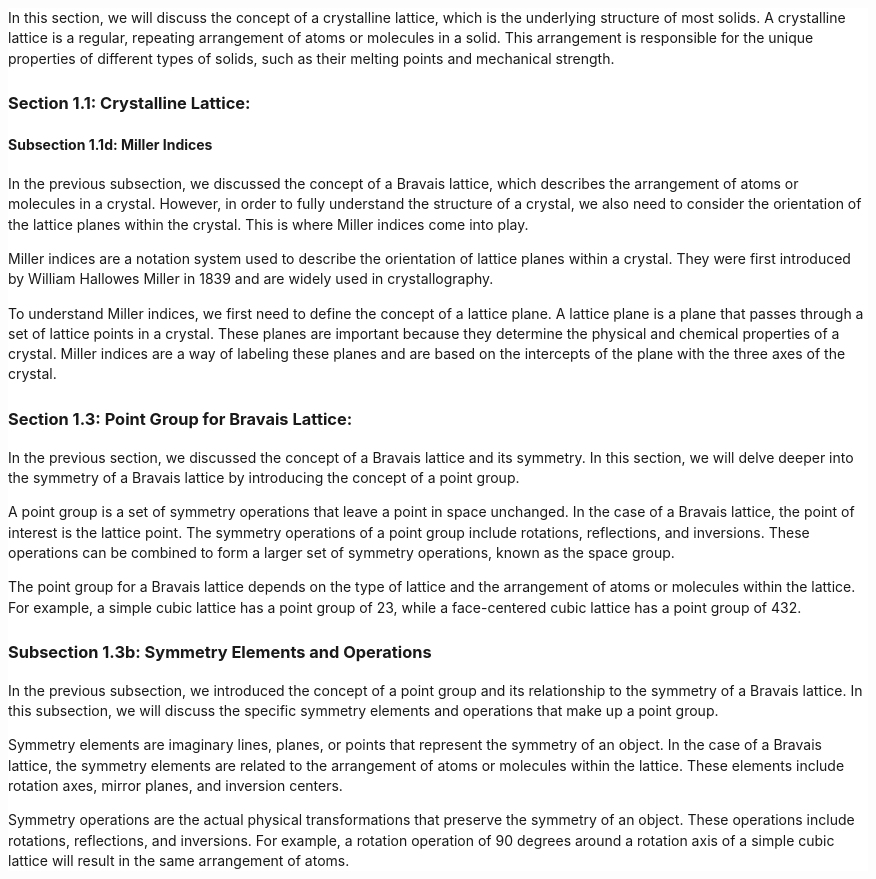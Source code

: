 In this section, we will discuss the concept of a crystalline lattice, which is the underlying structure of most solids. A crystalline lattice is a regular, repeating arrangement of atoms or molecules in a solid. This arrangement is responsible for the unique properties of different types of solids, such as their melting points and mechanical strength.

### Section 1.1: Crystalline Lattice:

#### Subsection 1.1d: Miller Indices

In the previous subsection, we discussed the concept of a Bravais lattice, which describes the arrangement of atoms or molecules in a crystal. However, in order to fully understand the structure of a crystal, we also need to consider the orientation of the lattice planes within the crystal. This is where Miller indices come into play.

Miller indices are a notation system used to describe the orientation of lattice planes within a crystal. They were first introduced by William Hallowes Miller in 1839 and are widely used in crystallography.

To understand Miller indices, we first need to define the concept of a lattice plane. A lattice plane is a plane that passes through a set of lattice points in a crystal. These planes are important because they determine the physical and chemical properties of a crystal. Miller indices are a way of labeling these planes and are based on the intercepts of the plane with the three axes of the crystal.

### Section 1.3: Point Group for Bravais Lattice:

In the previous section, we discussed the concept of a Bravais lattice and its symmetry. In this section, we will delve deeper into the symmetry of a Bravais lattice by introducing the concept of a point group.

A point group is a set of symmetry operations that leave a point in space unchanged. In the case of a Bravais lattice, the point of interest is the lattice point. The symmetry operations of a point group include rotations, reflections, and inversions. These operations can be combined to form a larger set of symmetry operations, known as the space group.

The point group for a Bravais lattice depends on the type of lattice and the arrangement of atoms or molecules within the lattice. For example, a simple cubic lattice has a point group of 23, while a face-centered cubic lattice has a point group of 432.

### Subsection 1.3b: Symmetry Elements and Operations

In the previous subsection, we introduced the concept of a point group and its relationship to the symmetry of a Bravais lattice. In this subsection, we will discuss the specific symmetry elements and operations that make up a point group.

Symmetry elements are imaginary lines, planes, or points that represent the symmetry of an object. In the case of a Bravais lattice, the symmetry elements are related to the arrangement of atoms or molecules within the lattice. These elements include rotation axes, mirror planes, and inversion centers.

Symmetry operations are the actual physical transformations that preserve the symmetry of an object. These operations include rotations, reflections, and inversions. For example, a rotation operation of 90 degrees around a rotation axis of a simple cubic lattice will result in the same arrangement of atoms.
